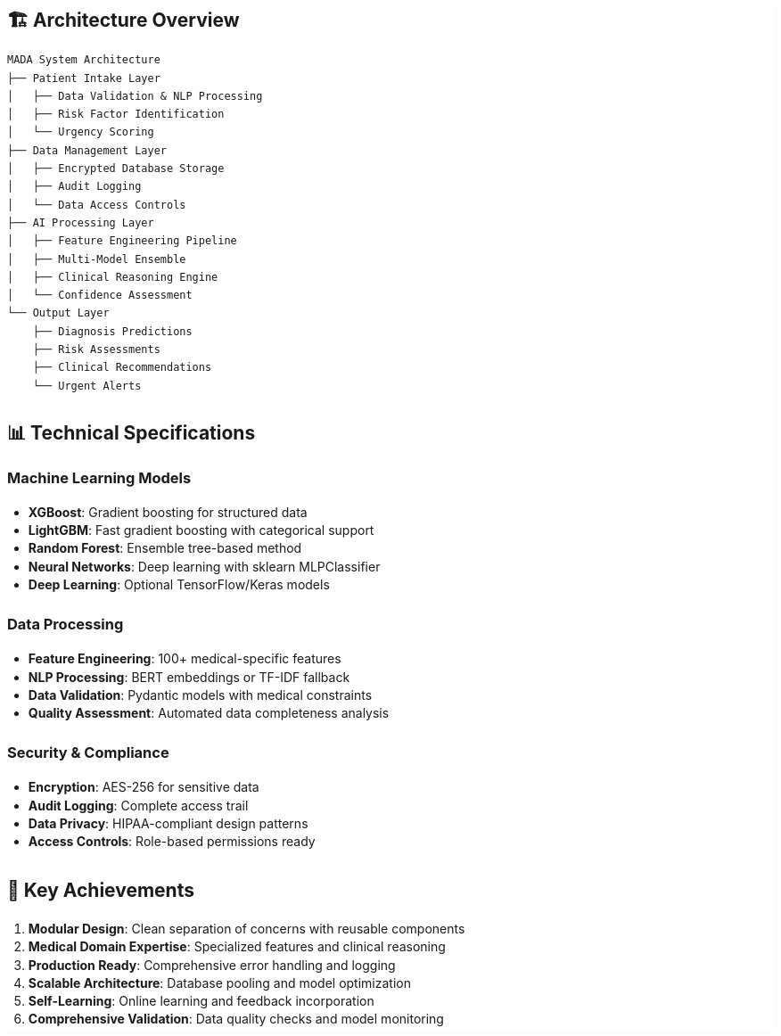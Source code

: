 ## 🏗️ Architecture Overview

```
MADA System Architecture
├── Patient Intake Layer
│   ├── Data Validation & NLP Processing
│   ├── Risk Factor Identification  
│   └── Urgency Scoring
├── Data Management Layer
│   ├── Encrypted Database Storage
│   ├── Audit Logging
│   └── Data Access Controls
├── AI Processing Layer
│   ├── Feature Engineering Pipeline
│   ├── Multi-Model Ensemble
│   ├── Clinical Reasoning Engine
│   └── Confidence Assessment
└── Output Layer
    ├── Diagnosis Predictions
    ├── Risk Assessments
    ├── Clinical Recommendations
    └── Urgent Alerts
```

## 📊 Technical Specifications

### Machine Learning Models
- **XGBoost**: Gradient boosting for structured data
- **LightGBM**: Fast gradient boosting with categorical support  
- **Random Forest**: Ensemble tree-based method
- **Neural Networks**: Deep learning with sklearn MLPClassifier
- **Deep Learning**: Optional TensorFlow/Keras models

### Data Processing
- **Feature Engineering**: 100+ medical-specific features
- **NLP Processing**: BERT embeddings or TF-IDF fallback
- **Data Validation**: Pydantic models with medical constraints
- **Quality Assessment**: Automated data completeness analysis

### Security & Compliance
- **Encryption**: AES-256 for sensitive data
- **Audit Logging**: Complete access trail
- **Data Privacy**: HIPAA-compliant design patterns
- **Access Controls**: Role-based permissions ready

## 🚀 Key Achievements

1. **Modular Design**: Clean separation of concerns with reusable components
2. **Medical Domain Expertise**: Specialized features and clinical reasoning
3. **Production Ready**: Comprehensive error handling and logging
4. **Scalable Architecture**: Database pooling and model optimization
5. **Self-Learning**: Online learning and feedback incorporation
6. **Comprehensive Validation**: Data quality checks and model monitoring

